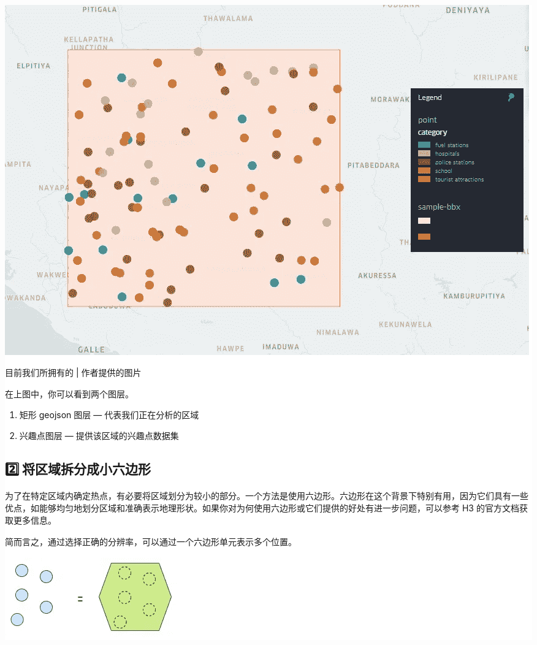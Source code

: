 ![](img/61431557b42db7e6369dbee391342ec1.png)

目前我们所拥有的 | 作者提供的图片

在上图中，你可以看到两个图层。

1.  矩形 geojson 图层 — 代表我们正在分析的区域

1.  兴趣点图层 — 提供该区域的兴趣点数据集

## 2️⃣ 将区域拆分成小六边形

为了在特定区域内确定热点，有必要将区域划分为较小的部分。一个方法是使用六边形。六边形在这个背景下特别有用，因为它们具有一些优点，如能够均匀地划分区域和准确表示地理形状。如果你对为何使用六边形或它们提供的好处有进一步问题，可以参考 H3 的官方文档获取更多信息。

简而言之，通过选择正确的分辨率，可以通过一个六边形单元表示多个位置。

![](img/0e5f63ee0b807359544640b2e06a78bf.png)
